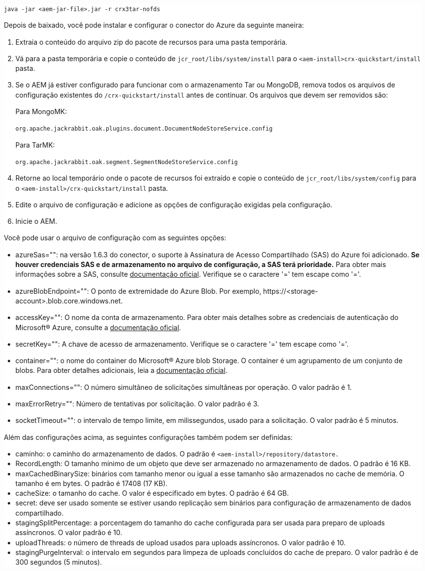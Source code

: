 ```shell
java -jar <aem-jar-file>.jar -r crx3tar-nofds
```

Depois de baixado, você pode instalar e configurar o conector do Azure da seguinte maneira:

1. Extraia o conteúdo do arquivo zip do pacote de recursos para uma pasta temporária.

1. Vá para a pasta temporária e copie o conteúdo de `jcr_root/libs/system/install` para o `<aem-install>crx-quickstart/install` pasta.
1. Se o AEM já estiver configurado para funcionar com o armazenamento Tar ou MongoDB, remova todos os arquivos de configuração existentes do `/crx-quickstart/install` antes de continuar. Os arquivos que devem ser removidos são:

   Para MongoMK:

   `org.apache.jackrabbit.oak.plugins.document.DocumentNodeStoreService.config`

   Para TarMK:

   `org.apache.jackrabbit.oak.segment.SegmentNodeStoreService.config`

1. Retorne ao local temporário onde o pacote de recursos foi extraído e copie o conteúdo de `jcr_root/libs/system/config` para o `<aem-install>/crx-quickstart/install` pasta.
1. Edite o arquivo de configuração e adicione as opções de configuração exigidas pela configuração.
1. Inicie o AEM.

Você pode usar o arquivo de configuração com as seguintes opções:

* azureSas=&quot;&quot;: na versão 1.6.3 do conector, o suporte à Assinatura de Acesso Compartilhado (SAS) do Azure foi adicionado. **Se houver credenciais SAS e de armazenamento no arquivo de configuração, a SAS terá prioridade.** Para obter mais informações sobre a SAS, consulte [documentação oficial](https://learn.microsoft.com/en-us/azure/storage/common/storage-sas-overview). Verifique se o caractere &#39;=&#39; tem escape como &#39;\=&#39;.

* azureBlobEndpoint=&quot;&quot;: O ponto de extremidade do Azure Blob. Por exemplo, https://&lt;storage-account>.blob.core.windows.net.
* accessKey=&quot;&quot;: O nome da conta de armazenamento. Para obter mais detalhes sobre as credenciais de autenticação do Microsoft® Azure, consulte a [documentação oficial](https://azure.microsoft.com/en-us/documentation/articles/storage-create-storage-account).

* secretKey=&quot;&quot;: A chave de acesso de armazenamento. Verifique se o caractere &#39;=&#39; tem escape como &#39;\=&#39;.
* container=&quot;&quot;: o nome do container do Microsoft® Azure blob Storage. O container é um agrupamento de um conjunto de blobs. Para obter detalhes adicionais, leia a [documentação oficial](https://learn.microsoft.com/en-us/rest/api/storageservices/Naming-and-Referencing-Containers--Blobs--and-Metadata?redirectedfrom=MSDN).
* maxConnections=&quot;&quot;: O número simultâneo de solicitações simultâneas por operação. O valor padrão é 1.
* maxErrorRetry=&quot;&quot;: Número de tentativas por solicitação. O valor padrão é 3.
* socketTimeout=&quot;&quot;: o intervalo de tempo limite, em milissegundos, usado para a solicitação. O valor padrão é 5 minutos.

Além das configurações acima, as seguintes configurações também podem ser definidas:

* caminho: o caminho do armazenamento de dados. O padrão é `<aem-install>/repository/datastore.`
* RecordLength: O tamanho mínimo de um objeto que deve ser armazenado no armazenamento de dados. O padrão é 16 KB.
* maxCachedBinarySize: binários com tamanho menor ou igual a esse tamanho são armazenados no cache de memória. O tamanho é em bytes. O padrão é 17408 (17 KB).
* cacheSize: o tamanho do cache. O valor é especificado em bytes. O padrão é 64 GB.
* secret: deve ser usado somente se estiver usando replicação sem binários para configuração de armazenamento de dados compartilhado.
* stagingSplitPercentage: a porcentagem do tamanho do cache configurada para ser usada para preparo de uploads assíncronos. O valor padrão é 10.
* uploadThreads: o número de threads de upload usados para uploads assíncronos. O valor padrão é 10.
* stagingPurgeInterval: o intervalo em segundos para limpeza de uploads concluídos do cache de preparo. O valor padrão é de 300 segundos (5 minutos).
